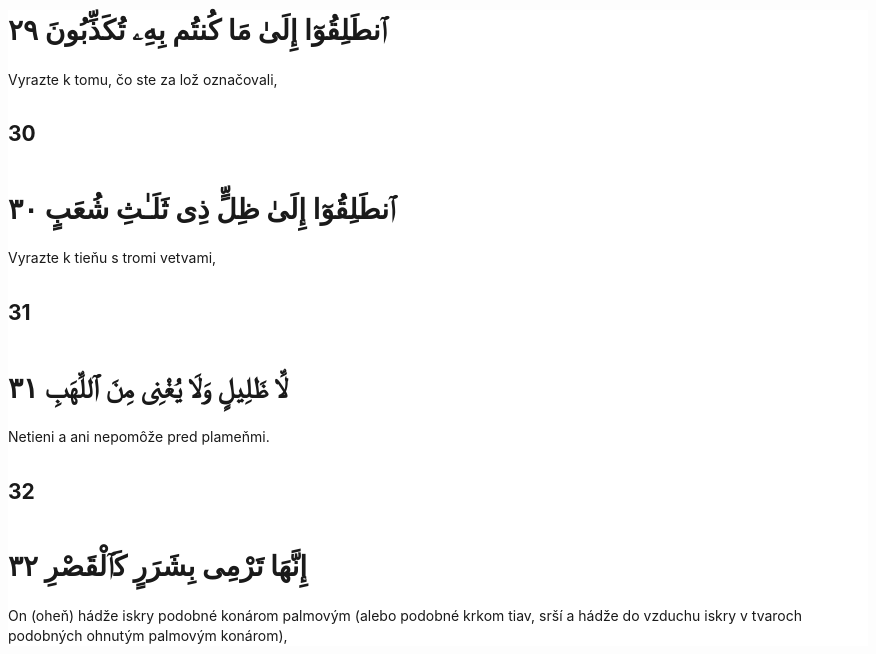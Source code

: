 
<Badge type="info" text="77:29" class="badge" />
<div>
<div class="main-verse" >

<h1 class="verse-arabic">ٱنطَلِقُوٓا إِلَىٰ مَا كُنتُم بِهِۦ تُكَذِّبُونَ ٢٩</h1>
</div>

<p>Vyrazte k tomu, čo ste za lož označovali,</p>
</div>

<div class="break"></div>

## 30


<Badge type="info" text="77:30" class="badge" />
<div>
<div class="main-verse" >

<h1 class="verse-arabic">ٱنطَلِقُوٓا إِلَىٰ ظِلٍّ ذِى ثَلَـٰثِ شُعَبٍ ٣٠</h1>
</div>

<p>Vyrazte k tieňu s tromi vetvami,</p>
</div>

<div class="break"></div>

## 31


<Badge type="info" text="77:31" class="badge" />
<div>
<div class="main-verse" >

<h1 class="verse-arabic">لَّا ظَلِيلٍ وَلَا يُغْنِى مِنَ ٱللَّهَبِ ٣١</h1>
</div>

<p>Netieni a ani nepomôže pred plameňmi.</p>
</div>

<div class="break"></div>

## 32


<Badge type="info" text="77:32" class="badge" />
<div>
<div class="main-verse" >

<h1 class="verse-arabic">إِنَّهَا تَرْمِى بِشَرَرٍ كَٱلْقَصْرِ ٣٢</h1>
</div>

<p>On (oheň) hádže iskry podobné konárom palmovým (alebo podobné krkom tiav, srší a hádže do vzduchu iskry v tvaroch podobných ohnutým palmovým konárom),</p>
</div>

<div class="break"></div>
